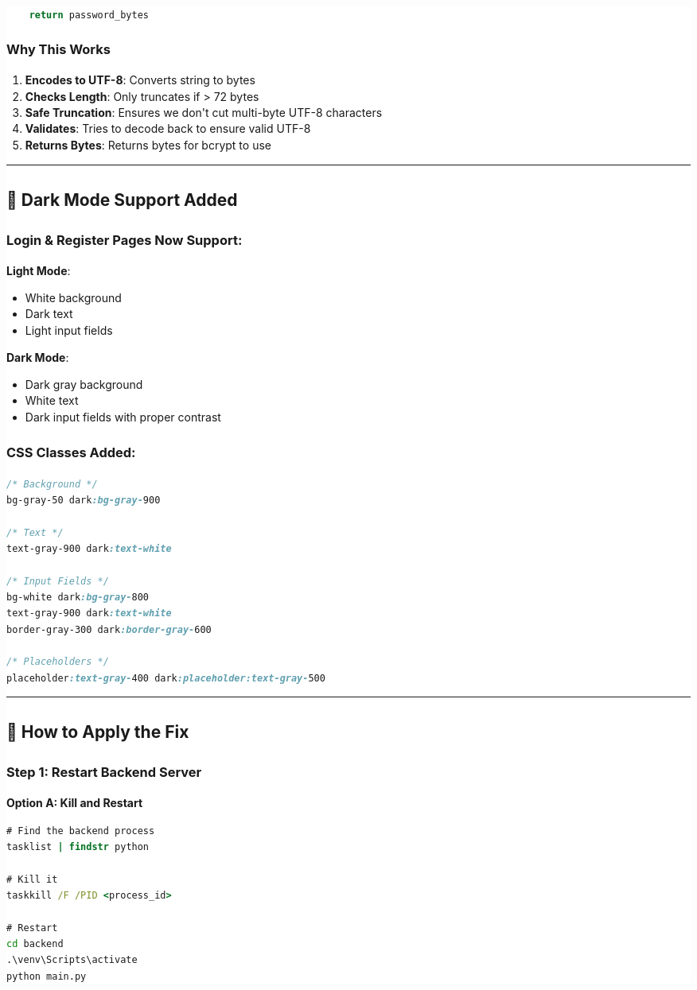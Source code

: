 ```python
    return password_bytes
```

### Why This Works

1. **Encodes to UTF-8**: Converts string to bytes
2. **Checks Length**: Only truncates if > 72 bytes
3. **Safe Truncation**: Ensures we don't cut multi-byte UTF-8 characters
4. **Validates**: Tries to decode back to ensure valid UTF-8
5. **Returns Bytes**: Returns bytes for bcrypt to use

---

## 🎨 Dark Mode Support Added

### Login & Register Pages Now Support:

**Light Mode**:
- White background
- Dark text
- Light input fields

**Dark Mode**:
- Dark gray background
- White text
- Dark input fields with proper contrast

### CSS Classes Added:
```css
/* Background */
bg-gray-50 dark:bg-gray-900

/* Text */
text-gray-900 dark:text-white

/* Input Fields */
bg-white dark:bg-gray-800
text-gray-900 dark:text-white
border-gray-300 dark:border-gray-600

/* Placeholders */
placeholder:text-gray-400 dark:placeholder:text-gray-500
```

---

## 🚀 How to Apply the Fix

### Step 1: Restart Backend Server

**Option A: Kill and Restart**
```cmd
# Find the backend process
tasklist | findstr python

# Kill it
taskkill /F /PID <process_id>

# Restart
cd backend
.\venv\Scripts\activate
python main.py
```
